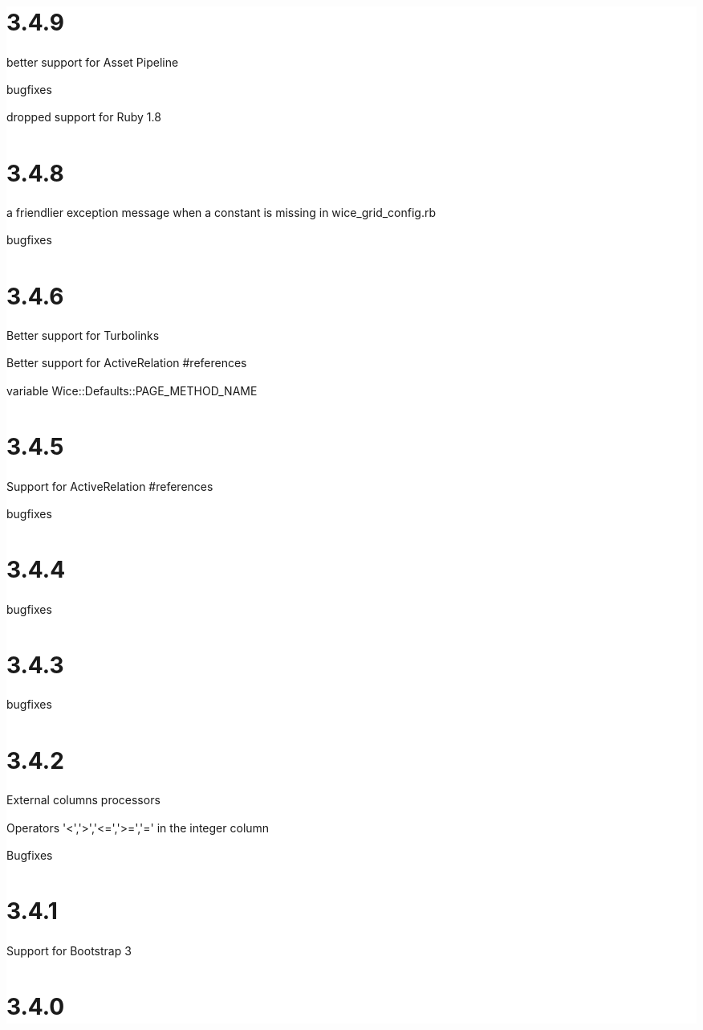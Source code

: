 # 3.4.9

better support for Asset Pipeline

bugfixes

dropped support for Ruby 1.8

# 3.4.8

a friendlier exception message when a constant is missing in wice_grid_config.rb

bugfixes

# 3.4.6

Better support for Turbolinks

Better support for ActiveRelation #references

variable Wice::Defaults::PAGE_METHOD_NAME

# 3.4.5

Support for ActiveRelation #references

bugfixes

# 3.4.4

bugfixes

# 3.4.3

bugfixes

# 3.4.2

External columns processors

Operators '<','>','<=','>=','=' in the integer column

Bugfixes

# 3.4.1

Support for Bootstrap 3

# 3.4.0
